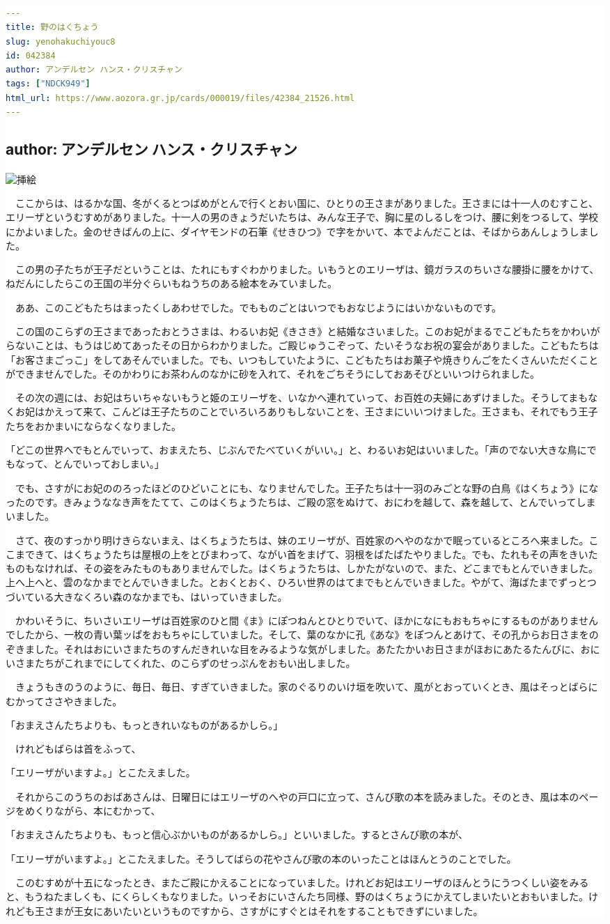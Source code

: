 ```yaml
---
title: 野のはくちょう
slug: yenohakuchiyouc8
id: 042384
author: アンデルセン ハンス・クリスチャン
tags: ["NDCK949"]
html_url: https://www.aozora.gr.jp/cards/000019/files/42384_21526.html
---
```


## author: アンデルセン ハンス・クリスチャン

![挿絵](https://www.aozora.gr.jp/cards/000019/files/fig42384_01.png) 

　ここからは、はるかな国、冬がくるとつばめがとんで行くとおい国に、ひとりの王さまがありました。王さまには十一人のむすこと、エリーザというむすめがありました。十一人の男のきょうだいたちは、みんな王子で、胸に星のしるしをつけ、腰に剣をつるして、学校にかよいました。金のせきばんの上に、ダイヤモンドの石筆《せきひつ》で字をかいて、本でよんだことは、そばからあんしょうしました。

　この男の子たちが王子だということは、たれにもすぐわかりました。いもうとのエリーザは、鏡ガラスのちいさな腰掛に腰をかけて、ねだんにしたらこの王国の半分ぐらいもねうちのある絵本をみていました。

　ああ、このこどもたちはまったくしあわせでした。でもものごとはいつでもおなじようにはいかないものです。

　この国のこらずの王さまであったおとうさまは、わるいお妃《きさき》と結婚なさいました。このお妃がまるでこどもたちをかわいがらないことは、もうはじめてあったその日からわかりました。ご殿じゅうこぞって、たいそうなお祝の宴会がありました。こどもたちは「お客さまごっこ」をしてあそんでいました。でも、いつもしていたように、こどもたちはお菓子や焼きりんごをたくさんいただくことができませんでした。そのかわりにお茶わんのなかに砂を入れて、それをごちそうにしておあそびといいつけられました。

　その次の週には、お妃はちいちゃないもうと姫のエリーザを、いなかへ連れていって、お百姓の夫婦にあずけました。そうしてまもなくお妃はかえって来て、こんどは王子たちのことでいろいろありもしないことを、王さまにいいつけました。王さまも、それでもう王子たちをおかまいにならなくなりました。

「どこの世界へでもとんでいって、おまえたち、じぶんでたべていくがいい。」と、わるいお妃はいいました。「声のでない大きな鳥にでもなって、とんでいっておしまい。」

　でも、さすがにお妃ののろったほどのひどいことにも、なりませんでした。王子たちは十一羽のみごとな野の白鳥《はくちょう》になったのです。きみょうななき声をたてて、このはくちょうたちは、ご殿の窓をぬけて、おにわを越して、森を越して、とんでいってしまいました。

　さて、夜のすっかり明けきらないまえ、はくちょうたちは、妹のエリーザが、百姓家のへやのなかで眠っているところへ来ました。ここまできて、はくちょうたちは屋根の上をとびまわって、ながい首をまげて、羽根をばたばたやりました。でも、たれもその声をきいたものもなければ、その姿をみたものもありませんでした。はくちょうたちは、しかたがないので、また、どこまでもとんでいきました。上へ上へと、雲のなかまでとんでいきました。とおくとおく、ひろい世界のはてまでもとんでいきました。やがて、海ばたまでずっとつづいている大きなくろい森のなかまでも、はいっていきました。

　かわいそうに、ちいさいエリーザは百姓家のひと間《ま》にぽつねんとひとりでいて、ほかになにもおもちゃにするものがありませんでしたから、一枚の青い葉ッぱをおもちゃにしていました。そして、葉のなかに孔《あな》をぽつんとあけて、その孔からお日さまをのぞきました。それはおにいさまたちのすんだきれいな目をみるような気がしました。あたたかいお日さまがほおにあたるたんびに、おにいさまたちがこれまでにしてくれた、のこらずのせっぷんをおもい出しました。

　きょうもきのうのように、毎日、毎日、すぎていきました。家のぐるりのいけ垣を吹いて、風がとおっていくとき、風はそっとばらにむかってささやきました。

「おまえさんたちよりも、もっときれいなものがあるかしら。」

　けれどもばらは首をふって、

「エリーザがいますよ。」とこたえました。

　それからこのうちのおばあさんは、日曜日にはエリーザのへやの戸口に立って、さんび歌の本を読みました。そのとき、風は本のページをめくりながら、本にむかって、

「おまえさんたちよりも、もっと信心ぶかいものがあるかしら。」といいました。するとさんび歌の本が、

「エリーザがいますよ。」とこたえました。そうしてばらの花やさんび歌の本のいったことはほんとうのことでした。

　このむすめが十五になったとき、またご殿にかえることになっていました。けれどお妃はエリーザのほんとうにうつくしい姿をみると、もうねたましくも、にくらしくもなりました。いっそおにいさんたち同様、野のはくちょうにかえてしまいたいとおもいました。けれども王さまが王女にあいたいというものですから、さすがにすぐとはそれをすることもできずにいました。
